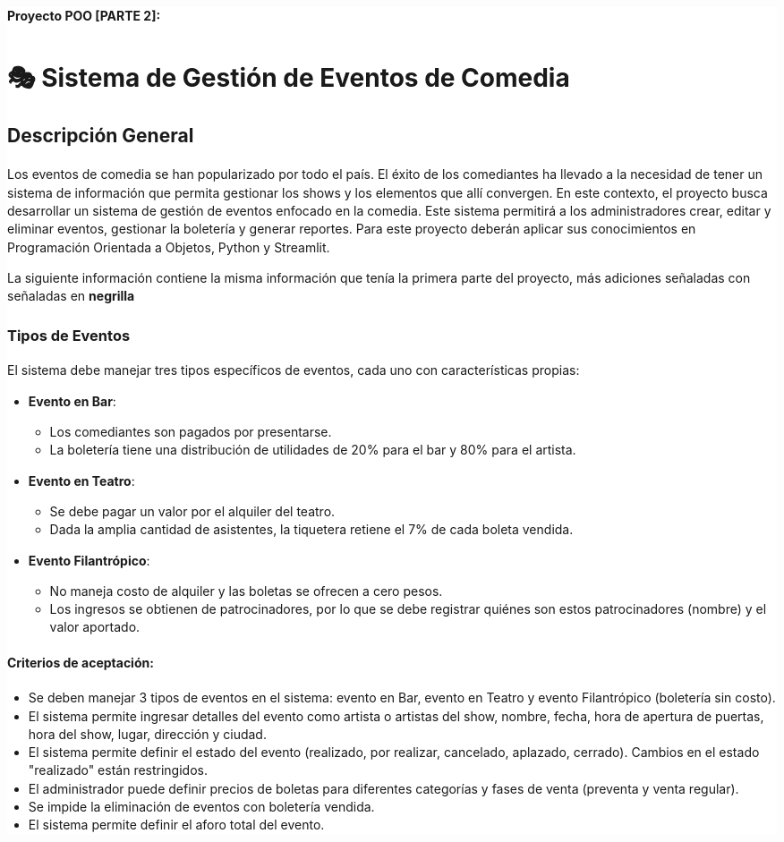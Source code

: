 #### Proyecto POO [PARTE 2]:

# 🎭 Sistema de Gestión de Eventos de Comedia

## Descripción General

Los eventos de comedia se han popularizado por todo el país.
El éxito de los comediantes ha llevado a la necesidad de tener un sistema de información que permita gestionar
los shows y los elementos que allí convergen. En este contexto, el proyecto busca desarrollar un sistema de gestión de
eventos enfocado en la comedia. Este sistema permitirá a los administradores crear, editar y eliminar eventos, gestionar
la boletería y generar reportes. Para este proyecto deberán aplicar sus conocimientos en Programación Orientada a
Objetos, Python y Streamlit.

La siguiente información contiene la misma información que tenía la primera parte del proyecto, más adiciones señaladas
con señaladas en **negrilla**

### Tipos de Eventos

El sistema debe manejar tres tipos específicos de eventos, cada uno con características propias:

- **Evento en Bar**:
    - Los comediantes son pagados por presentarse.
    - La boletería tiene una distribución de utilidades de 20% para el bar y 80% para el artista.

- **Evento en Teatro**:
    - Se debe pagar un valor por el alquiler del teatro.
    - Dada la amplia cantidad de asistentes, la tiquetera retiene el 7% de cada boleta vendida.

- **Evento Filantrópico**:
    - No maneja costo de alquiler y las boletas se ofrecen a cero pesos.
    - Los ingresos se obtienen de patrocinadores, por lo que se debe registrar quiénes son estos patrocinadores (nombre)
      y el valor aportado.

#### Criterios de aceptación:

- Se deben manejar 3 tipos de eventos en el sistema: evento en Bar, evento en Teatro y evento Filantrópico (boletería
  sin costo).
- El sistema permite ingresar detalles del evento como artista o artistas del show, nombre, fecha, hora de apertura de
  puertas, hora del show, lugar, dirección y ciudad.
- El sistema permite definir el estado del evento (realizado, por realizar, cancelado, aplazado, cerrado). Cambios en el
  estado "realizado" están restringidos.
- El administrador puede definir precios de boletas para diferentes categorías y fases de venta (preventa y venta
  regular).
- Se impide la eliminación de eventos con boletería vendida.
- El sistema permite definir el aforo total del evento.
